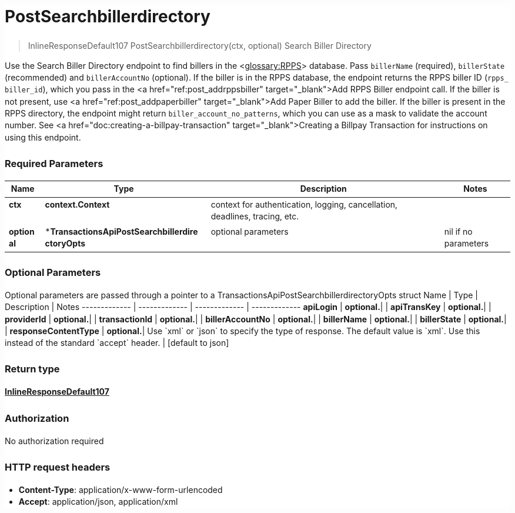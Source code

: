 # **PostSearchbillerdirectory**
> InlineResponseDefault107 PostSearchbillerdirectory(ctx, optional)
Search Biller Directory

Use the Search Biller Directory endpoint to find billers in the <<glossary:RPPS>> database. Pass `billerName` (required), `billerState` (recommended) and `billerAccountNo` (optional). If the biller is in the RPPS database, the endpoint returns the RPPS biller ID (`rpps_biller_id`), which you pass in the <a href=\"ref:post_addrppsbiller\" target=\"_blank\">Add RPPS Biller</a> endpoint call. If the biller is not present, use <a href=\"ref:post_addpaperbiller\" target=\"_blank\">Add Paper Biller</a> to add the biller.  If the biller is present in the RPPS directory, the endpoint might return `biller_account_no_patterns`, which you can use as a mask to validate the account number.  See <a href=\"doc:creating-a-billpay-transaction\" target=\"_blank\">Creating a Billpay Transaction</a> for instructions on using this endpoint.

### Required Parameters

Name | Type | Description  | Notes
------------- | ------------- | ------------- | -------------
 **ctx** | **context.Context** | context for authentication, logging, cancellation, deadlines, tracing, etc.
 **optional** | ***TransactionsApiPostSearchbillerdirectoryOpts** | optional parameters | nil if no parameters

### Optional Parameters
Optional parameters are passed through a pointer to a TransactionsApiPostSearchbillerdirectoryOpts struct
Name | Type | Description  | Notes
------------- | ------------- | ------------- | -------------
 **apiLogin** | **optional.**|  | 
 **apiTransKey** | **optional.**|  | 
 **providerId** | **optional.**|  | 
 **transactionId** | **optional.**|  | 
 **billerAccountNo** | **optional.**|  | 
 **billerName** | **optional.**|  | 
 **billerState** | **optional.**|  | 
 **responseContentType** | **optional.**| Use &#x60;xml&#x60; or &#x60;json&#x60; to specify the type of response. The default value is &#x60;xml&#x60;. Use this instead of the standard &#x60;accept&#x60; header. | [default to json]

### Return type

[**InlineResponseDefault107**](inline_response_default_107.md)

### Authorization

No authorization required

### HTTP request headers

 - **Content-Type**: application/x-www-form-urlencoded
 - **Accept**: application/json, application/xml
